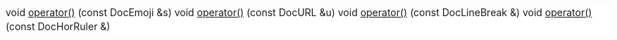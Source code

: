 <tr class="doxyMemberIndexItem">
<td class="doxyMemberIndexItemType" align="left" valign="top">void</td>
<td class="doxyMemberIndexItemName" align="left" valign="top"><a href="#a8b0c3df81502ad08c0887a26b78061c2">operator()</a> (const DocEmoji &amp;s)</td>
</tr>
<tr class="doxyMemberIndexDescription">
<td class="doxyMemberIndexDescriptionLeft"></td>
<td class="doxyMemberIndexDescriptionRight">
</td>
</tr>
<tr class="doxyMemberIndexSeparator">
<td class="doxyMemberIndexSeparator" colspan="2"></td>
</tr>

<tr class="doxyMemberIndexItem">
<td class="doxyMemberIndexItemType" align="left" valign="top">void</td>
<td class="doxyMemberIndexItemName" align="left" valign="top"><a href="#a74df130d679f1d46a7896f8400ac51b6">operator()</a> (const DocURL &amp;u)</td>
</tr>
<tr class="doxyMemberIndexDescription">
<td class="doxyMemberIndexDescriptionLeft"></td>
<td class="doxyMemberIndexDescriptionRight">
</td>
</tr>
<tr class="doxyMemberIndexSeparator">
<td class="doxyMemberIndexSeparator" colspan="2"></td>
</tr>

<tr class="doxyMemberIndexItem">
<td class="doxyMemberIndexItemType" align="left" valign="top">void</td>
<td class="doxyMemberIndexItemName" align="left" valign="top"><a href="#aae1439d9c0fb59cabb3e462a46940d0a">operator()</a> (const DocLineBreak &amp;)</td>
</tr>
<tr class="doxyMemberIndexDescription">
<td class="doxyMemberIndexDescriptionLeft"></td>
<td class="doxyMemberIndexDescriptionRight">
</td>
</tr>
<tr class="doxyMemberIndexSeparator">
<td class="doxyMemberIndexSeparator" colspan="2"></td>
</tr>

<tr class="doxyMemberIndexItem">
<td class="doxyMemberIndexItemType" align="left" valign="top">void</td>
<td class="doxyMemberIndexItemName" align="left" valign="top"><a href="#a9ae905178b07d818e6c4f35eefe80609">operator()</a> (const DocHorRuler &amp;)</td>
</tr>
<tr class="doxyMemberIndexDescription">
<td class="doxyMemberIndexDescriptionLeft"></td>
<td class="doxyMemberIndexDescriptionRight">
</td>
</tr>
<tr class="doxyMemberIndexSeparator">
<td class="doxyMemberIndexSeparator" colspan="2"></td>
</tr>
